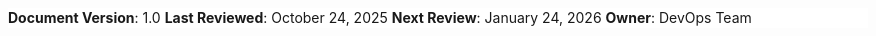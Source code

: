 
**Document Version**: 1.0
**Last Reviewed**: October 24, 2025
**Next Review**: January 24, 2026
**Owner**: DevOps Team
